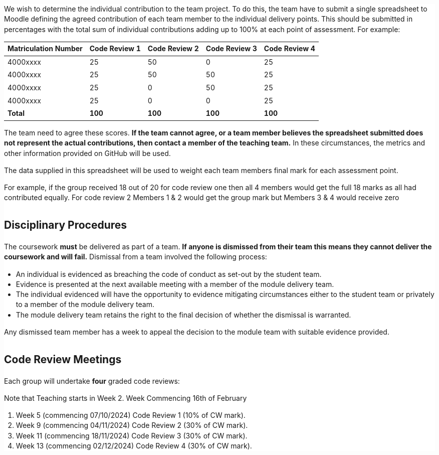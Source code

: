 We wish to determine the individual contribution to the team project.  To do this, the team have to submit a single spreadsheet to Moodle defining the agreed contribution of each team member to the individual delivery points.  This should be submitted in percentages with the total sum of individual contributions adding up to 100% at each point of assessment.  For example:

| Matriculation Number | Code Review 1 | Code Review 2 | Code Review 3 | Code Review 4 |
|----------------------|---------------|---------------|-------------|-------|
| 4000xxxx             | 25            | 50            | 0           | 25    |
| 4000xxxx             | 25            | 50            | 50          | 25    |
| 4000xxxx             | 25            | 0             | 50          | 25    |
| 4000xxxx             | 25            | 0             | 0           | 25    |
| **Total**            | **100**       | **100**       | **100**     | **100** |
The team need to agree these scores.  **If the team cannot agree, or a team member believes the spreadsheet submitted does not represent the actual contributions, then contact a member of the teaching team.**  In these circumstances, the metrics and other information provided on GitHub will be used.

The data supplied in this spreadsheet will be used to weight each team members final mark for each assessment point.

For example, if the group received 18 out of 20 for code review one then all 4 members would get the full 18 marks as all had contributed equally. For code review 2 Members 1 & 2 would get the group mark but Members 3 & 4 would receive zero

## Disciplinary Procedures

The coursework **must** be delivered as part of a team. **If anyone is dismissed from their team this means they cannot deliver the coursework and will fail.**  Dismissal from a team involved the following process:

- An individual is evidenced as breaching the code of conduct as set-out by the student team.
- Evidence is presented at the next available meeting with a member of the module delivery team.
- The individual evidenced will have the opportunity to evidence mitigating circumstances either to the student team or privately to a member of the module delivery team.
- The module delivery team retains the right to the final decision of whether the dismissal is warranted.

Any dismissed team member has a week to appeal the decision to the module team with suitable evidence provided.


## Code Review Meetings

Each group will undertake **four** graded code reviews:

Note that Teaching starts in Week 2. Week Commencing 16th of February

1. Week 5 (commencing 07/10/2024) Code Review 1 (10% of CW mark).
2. Week 9 (commencing 04/11/2024) Code Review 2 (30% of CW mark).
3. Week 11 (commencing 18/11/2024) Code Review 3 (30% of CW mark). 
4. Week 13 (commencing 02/12/2024) Code Review 4 (30% of CW mark).
